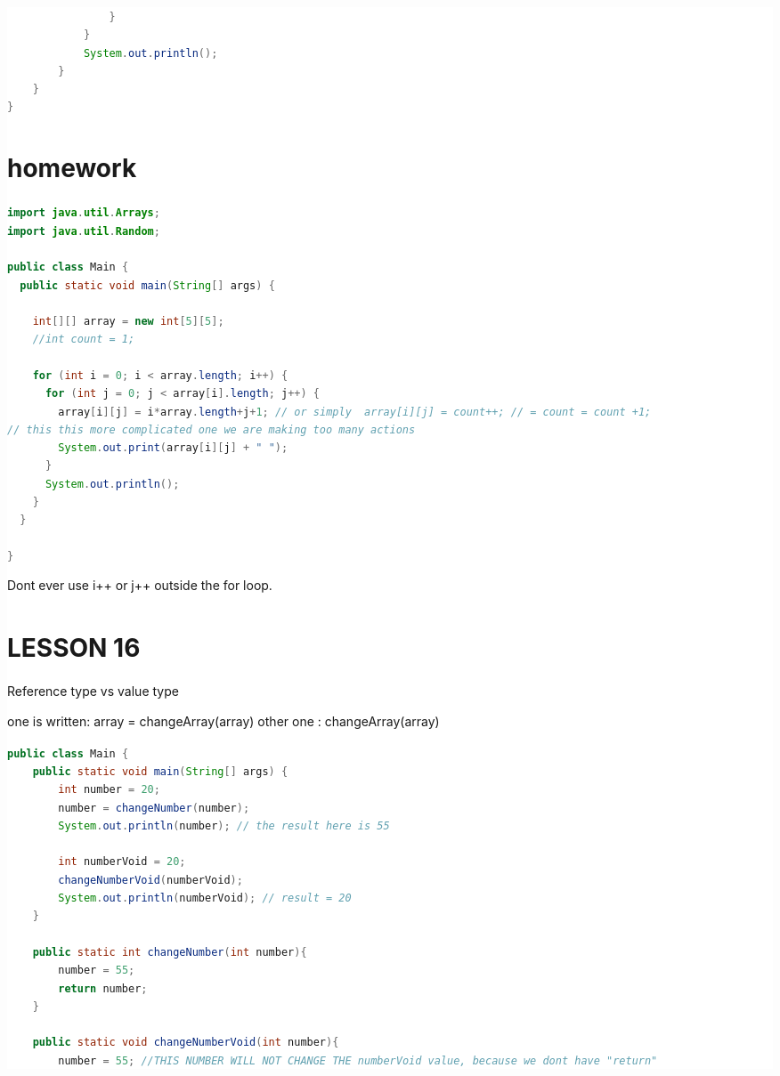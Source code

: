```Java
                }
            }
            System.out.println();
        }
    }
}
```

# homework

```Java 
import java.util.Arrays;
import java.util.Random;

public class Main {
  public static void main(String[] args) {

    int[][] array = new int[5][5];
    //int count = 1;

    for (int i = 0; i < array.length; i++) {
      for (int j = 0; j < array[i].length; j++) {
        array[i][j] = i*array.length+j+1; // or simply  array[i][j] = count++; // = count = count +1;
// this this more complicated one we are making too many actions
        System.out.print(array[i][j] + " ");
      }
      System.out.println();
    }
  }

}
```

Dont ever use i++ or j++ outside the for loop. 

# LESSON 16

Reference type vs value type

one is written: array = changeArray(array)
other one : changeArray(array)


```Java
public class Main {
    public static void main(String[] args) {
        int number = 20;
        number = changeNumber(number);
        System.out.println(number); // the result here is 55
        
        int numberVoid = 20;
        changeNumberVoid(numberVoid);
        System.out.println(numberVoid); // result = 20
    }

    public static int changeNumber(int number){
        number = 55;
        return number;
    }

    public static void changeNumberVoid(int number){
        number = 55; //THIS NUMBER WILL NOT CHANGE THE numberVoid value, because we dont have "return"
```
